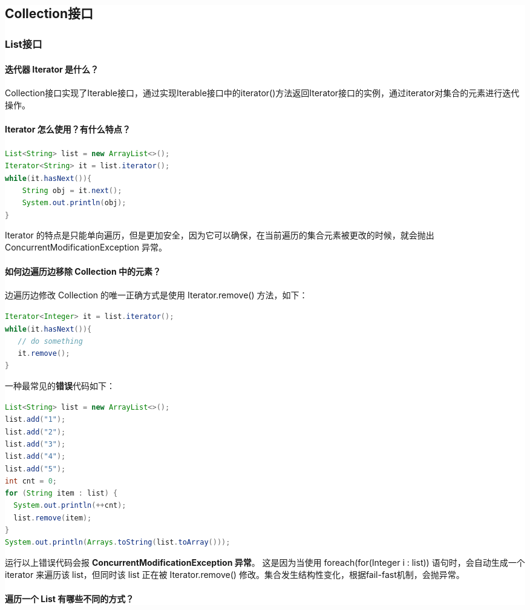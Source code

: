 ## Collection接口

### List接口

#### 迭代器 Iterator 是什么？

Collection接口实现了Iterable接口，通过实现Iterable接口中的iterator()方法返回Iterator接口的实例，通过iterator对集合的元素进行迭代操作。

#### Iterator 怎么使用？有什么特点？

```Java
List<String> list = new ArrayList<>();
Iterator<String> it = list.iterator();
while(it.hasNext()){
    String obj = it.next();
    System.out.println(obj);
}
```

Iterator 的特点是只能单向遍历，但是更加安全，因为它可以确保，在当前遍历的集合元素被更改的时候，就会抛出 ConcurrentModificationException 异常。

#### 如何边遍历边移除 Collection 中的元素？

边遍历边修改 Collection 的唯一正确方式是使用 Iterator.remove() 方法，如下：

```java
Iterator<Integer> it = list.iterator();
while(it.hasNext()){
   // do something
   it.remove();
}
```

一种最常见的**错误**代码如下：

```java
List<String> list = new ArrayList<>();
list.add("1");
list.add("2");
list.add("3");
list.add("4");
list.add("5");
int cnt = 0;
for (String item : list) {
  System.out.println(++cnt);
  list.remove(item);
}
System.out.println(Arrays.toString(list.toArray()));
```

运行以上错误代码会报 **ConcurrentModificationException 异常**。
这是因为当使用 foreach(for(Integer i : list)) 语句时，会自动生成一个iterator 来遍历该 list，但同时该 list 正在被 Iterator.remove() 修改。集合发生结构性变化，根据fail-fast机制，会抛异常。

#### 遍历一个 List 有哪些不同的方式？
